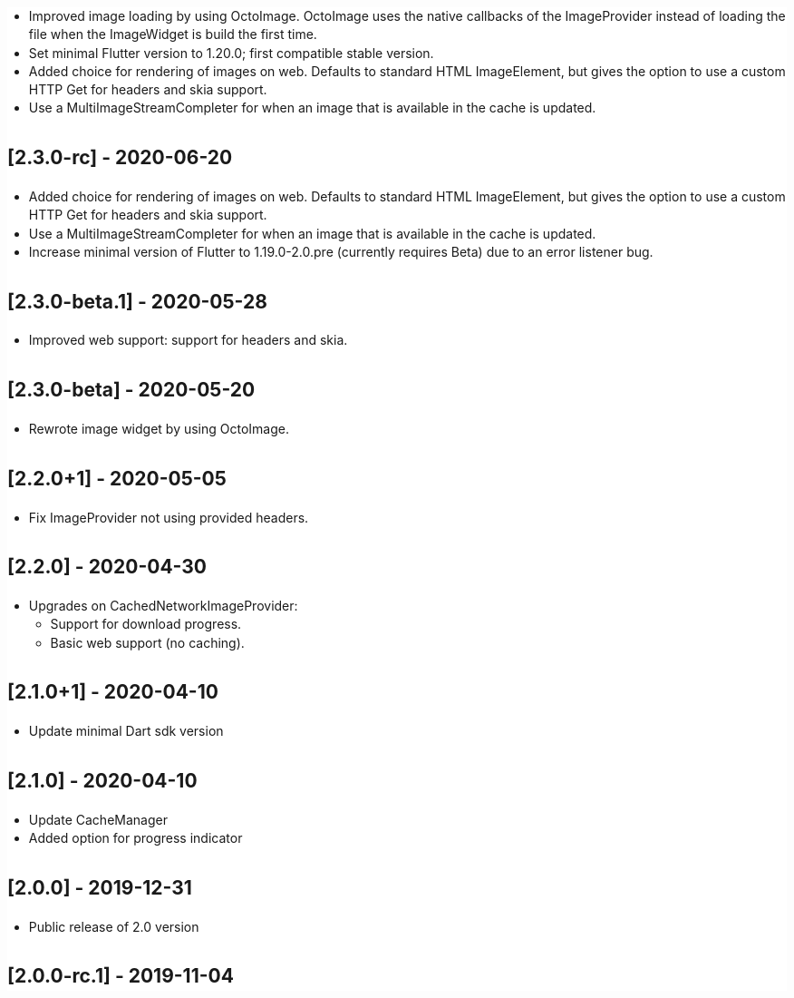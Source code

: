 * Improved image loading by using OctoImage. OctoImage uses the native callbacks of the ImageProvider instead of
 loading the file when the ImageWidget is build the first time.
* Set minimal Flutter version to 1.20.0; first compatible stable version.
* Added choice for rendering of images on web. Defaults to standard HTML ImageElement, but gives the option to use a
 custom HTTP Get for headers and skia support.
* Use a MultiImageStreamCompleter for when an image that is available in the cache is updated.

## [2.3.0-rc] - 2020-06-20

* Added choice for rendering of images on web. Defaults to standard HTML ImageElement, but gives the option to use a
 custom HTTP Get for headers and skia support.
* Use a MultiImageStreamCompleter for when an image that is available in the cache is updated.
* Increase minimal version of Flutter to 1.19.0-2.0.pre (currently requires Beta) due to an error listener bug.

## [2.3.0-beta.1] - 2020-05-28

* Improved web support: support for headers and skia.

## [2.3.0-beta] - 2020-05-20

* Rewrote image widget by using OctoImage.

## [2.2.0+1] - 2020-05-05

* Fix ImageProvider not using provided headers.

## [2.2.0] - 2020-04-30

* Upgrades on CachedNetworkImageProvider:
  * Support for download progress.
  * Basic web support (no caching).

## [2.1.0+1] - 2020-04-10

* Update minimal Dart sdk version

## [2.1.0] - 2020-04-10

* Update CacheManager
* Added option for progress indicator

## [2.0.0] - 2019-12-31

* Public release of 2.0 version

## [2.0.0-rc.1] - 2019-11-04
